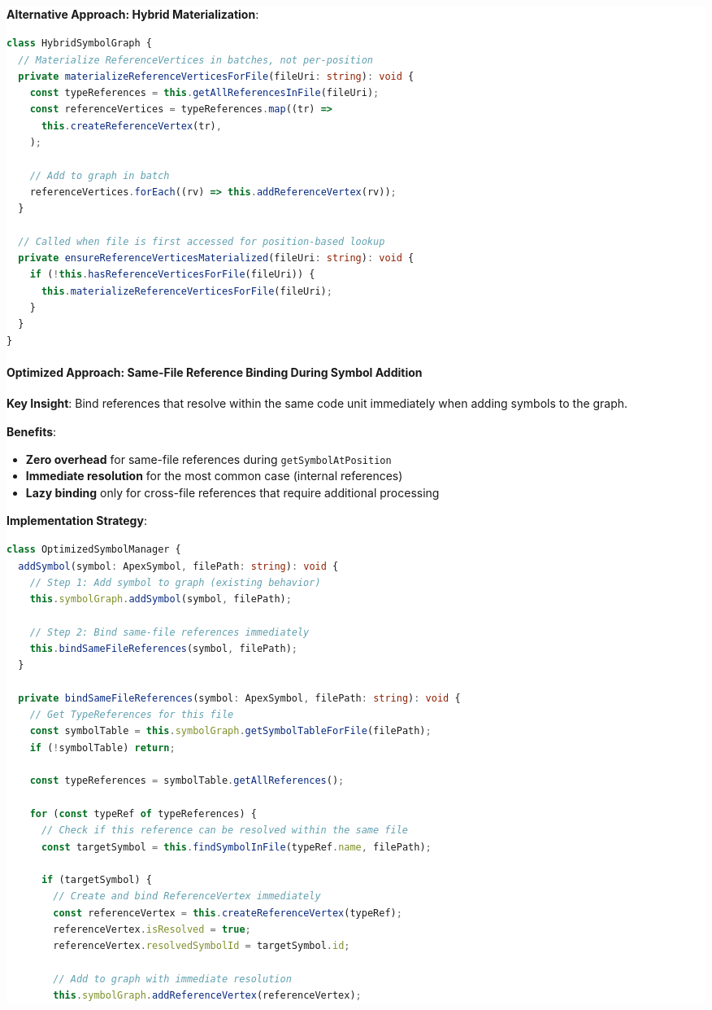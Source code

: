 **Alternative Approach: Hybrid Materialization**:

```typescript
class HybridSymbolGraph {
  // Materialize ReferenceVertices in batches, not per-position
  private materializeReferenceVerticesForFile(fileUri: string): void {
    const typeReferences = this.getAllReferencesInFile(fileUri);
    const referenceVertices = typeReferences.map((tr) =>
      this.createReferenceVertex(tr),
    );

    // Add to graph in batch
    referenceVertices.forEach((rv) => this.addReferenceVertex(rv));
  }

  // Called when file is first accessed for position-based lookup
  private ensureReferenceVerticesMaterialized(fileUri: string): void {
    if (!this.hasReferenceVerticesForFile(fileUri)) {
      this.materializeReferenceVerticesForFile(fileUri);
    }
  }
}
```

#### **Optimized Approach: Same-File Reference Binding During Symbol Addition**

**Key Insight**: Bind references that resolve within the same code unit immediately when adding symbols to the graph.

**Benefits**:

- **Zero overhead** for same-file references during `getSymbolAtPosition`
- **Immediate resolution** for the most common case (internal references)
- **Lazy binding** only for cross-file references that require additional processing

**Implementation Strategy**:

```typescript
class OptimizedSymbolManager {
  addSymbol(symbol: ApexSymbol, filePath: string): void {
    // Step 1: Add symbol to graph (existing behavior)
    this.symbolGraph.addSymbol(symbol, filePath);

    // Step 2: Bind same-file references immediately
    this.bindSameFileReferences(symbol, filePath);
  }

  private bindSameFileReferences(symbol: ApexSymbol, filePath: string): void {
    // Get TypeReferences for this file
    const symbolTable = this.symbolGraph.getSymbolTableForFile(filePath);
    if (!symbolTable) return;

    const typeReferences = symbolTable.getAllReferences();

    for (const typeRef of typeReferences) {
      // Check if this reference can be resolved within the same file
      const targetSymbol = this.findSymbolInFile(typeRef.name, filePath);

      if (targetSymbol) {
        // Create and bind ReferenceVertex immediately
        const referenceVertex = this.createReferenceVertex(typeRef);
        referenceVertex.isResolved = true;
        referenceVertex.resolvedSymbolId = targetSymbol.id;

        // Add to graph with immediate resolution
        this.symbolGraph.addReferenceVertex(referenceVertex);
```